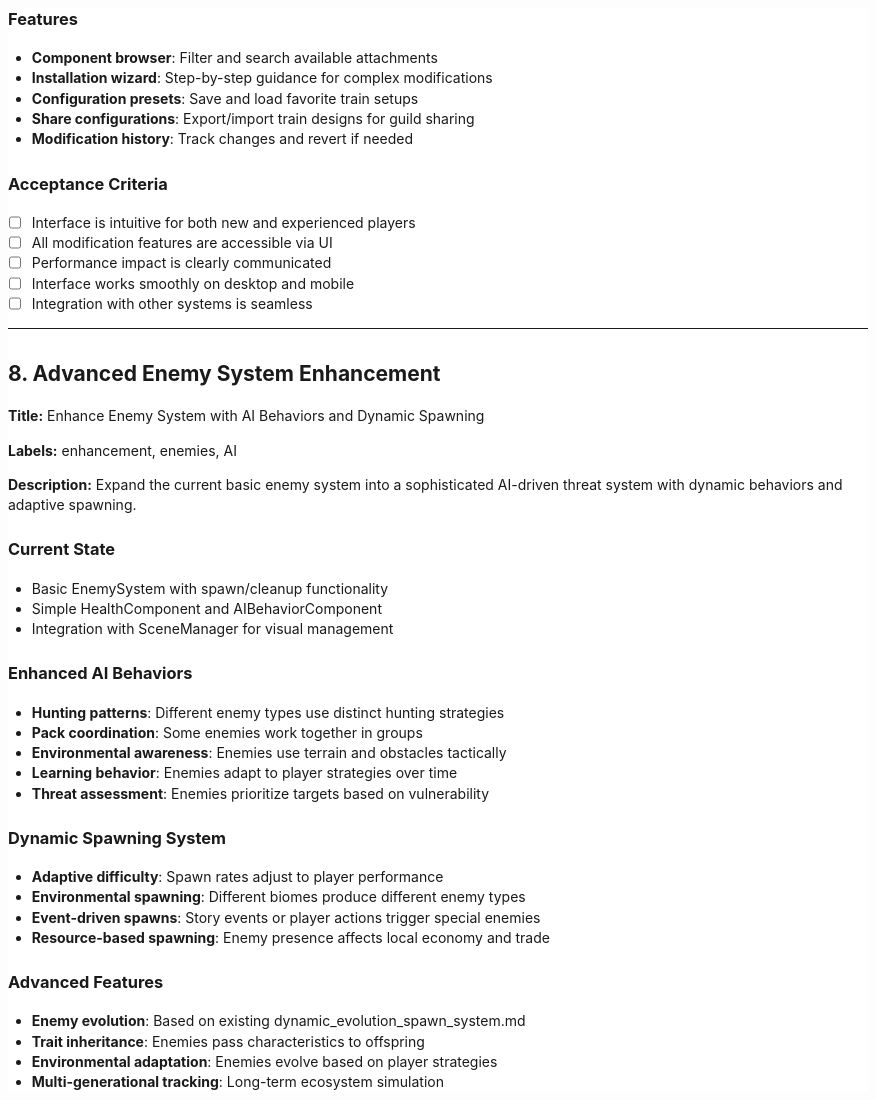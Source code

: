 ### Features
- **Component browser**: Filter and search available attachments
- **Installation wizard**: Step-by-step guidance for complex modifications
- **Configuration presets**: Save and load favorite train setups
- **Share configurations**: Export/import train designs for guild sharing
- **Modification history**: Track changes and revert if needed

### Acceptance Criteria
- [ ] Interface is intuitive for both new and experienced players
- [ ] All modification features are accessible via UI
- [ ] Performance impact is clearly communicated
- [ ] Interface works smoothly on desktop and mobile
- [ ] Integration with other systems is seamless

---

## 8. Advanced Enemy System Enhancement

**Title:** Enhance Enemy System with AI Behaviors and Dynamic Spawning

**Labels:** enhancement, enemies, AI

**Description:**
Expand the current basic enemy system into a sophisticated AI-driven threat system with dynamic behaviors and adaptive spawning.

### Current State
- Basic EnemySystem with spawn/cleanup functionality
- Simple HealthComponent and AIBehaviorComponent
- Integration with SceneManager for visual management

### Enhanced AI Behaviors
- **Hunting patterns**: Different enemy types use distinct hunting strategies
- **Pack coordination**: Some enemies work together in groups
- **Environmental awareness**: Enemies use terrain and obstacles tactically
- **Learning behavior**: Enemies adapt to player strategies over time
- **Threat assessment**: Enemies prioritize targets based on vulnerability

### Dynamic Spawning System
- **Adaptive difficulty**: Spawn rates adjust to player performance
- **Environmental spawning**: Different biomes produce different enemy types
- **Event-driven spawns**: Story events or player actions trigger special enemies
- **Resource-based spawning**: Enemy presence affects local economy and trade

### Advanced Features
- **Enemy evolution**: Based on existing dynamic_evolution_spawn_system.md
- **Trait inheritance**: Enemies pass characteristics to offspring
- **Environmental adaptation**: Enemies evolve based on player strategies
- **Multi-generational tracking**: Long-term ecosystem simulation
